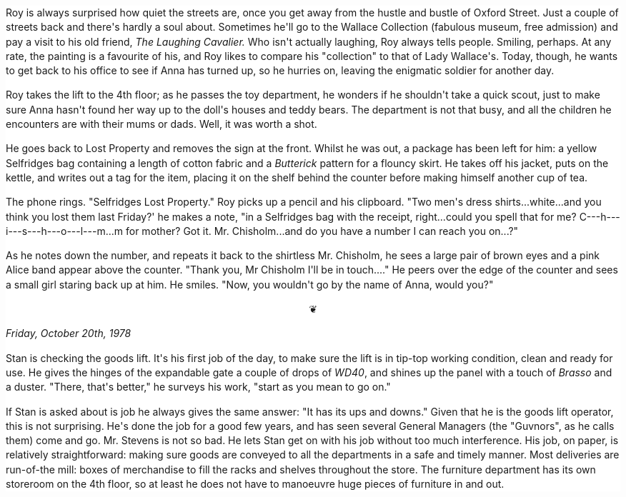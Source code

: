 Roy is always surprised how quiet the streets are, once you get away from the hustle and bustle of
Oxford Street. Just a couple of streets back and there<span dir="rtl">'</span>s hardly a soul about.
Sometimes he<span dir="rtl">'</span>ll go to the Wallace Collection (fabulous museum, free
admission) and pay a visit to his old friend, *The Laughing Cavalier.* Who
isn<span dir="rtl">'</span>t actually laughing, Roy always tells people. Smiling, perhaps. At any
rate, the painting is a favourite of his, and Roy likes to compare his
<span dir="rtl">"</span>collection" to that of Lady Wallace<span dir="rtl">'</span>s. Today, though,
he wants to get back to his office to see if Anna has turned up, so he hurries on, leaving the
enigmatic soldier for another day.

Roy takes the lift to the 4th floor; as he passes the toy department, he wonders if he
shouldn<span dir="rtl">'</span>t take a quick scout, just to make sure Anna
hasn<span dir="rtl">'</span>t found her way up to the doll's houses and teddy bears. The department
is not that busy, and all the children he encounters are with their mums or dads. Well, it was worth
a shot.

He goes back to Lost Property and removes the sign at the front. Whilst he was out, a package has
been left for him: a yellow Selfridges bag containing a length of cotton fabric and a *Butterick*
pattern for a flouncy skirt. He takes off his jacket, puts on the kettle, and writes out a tag for
the item, placing it on the shelf behind the counter before making himself another cup of tea.

The phone rings. <span dir="rtl">"</span>Selfridges Lost Property." Roy picks up a pencil and his
clipboard. <span dir="rtl">"</span>Two men<span dir="rtl">'</span>s dress shirts...white...and you
think you lost them last Friday?<span dir="rtl">'</span> he makes a note, <span dir="rtl">"</span>in
a Selfridges bag with the receipt, right...could you spell that for me?
C---h---i---s---h---o---l---m...m for mother? Got it. Mr. Chisholm...and do you have a number
I can reach you on...?"

As he notes down the number, and repeats it back to the shirtless Mr. Chisholm, he sees a large pair
of brown eyes and a pink Alice band appear above the counter. <span dir="rtl">"</span>Thank you, Mr
Chisholm I<span dir="rtl">'</span>ll be in touch...." He peers over the edge of the counter and sees
a small girl staring back up at him. He smiles. <span dir="rtl">"</span>Now, you
wouldn<span dir="rtl">'</span>t go by the name of Anna, would you?"

<p style="text-align: center;">
❦
</p>

*Friday, October 20th, 1978*

Stan is checking the goods lift. It<span dir="rtl">'</span>s his first job of the day, to make sure
the lift is in tip-top working condition, clean and ready for use. He gives the hinges of the
expandable gate a couple of drops of *WD40*, and shines up the panel with a touch of *Brasso* and a
duster. <span dir="rtl">"</span>There, that<span dir="rtl">'</span>s better," he surveys his work,
<span dir="rtl">"</span>start as you mean to go on."

If Stan is asked about is job he always gives the same answer: <span dir="rtl">"</span>It has its
ups and downs." Given that he is the goods lift operator, this is not surprising.
He<span dir="rtl">'</span>s done the job for a good few years, and has seen several General Managers
(the <span dir="rtl">"</span>Guvnors", as he calls them) come and go. Mr. Stevens is not so bad. He
lets Stan get on with his job without too much interference. His job, on paper, is relatively
straightforward: making sure goods are conveyed to all the departments in a safe and timely manner.
Most deliveries are run-of-the mill: boxes of merchandise to fill the racks and shelves throughout
the store. The furniture department has its own storeroom on the 4th floor, so at least he does not
have to manoeuvre huge pieces of furniture in and out.
